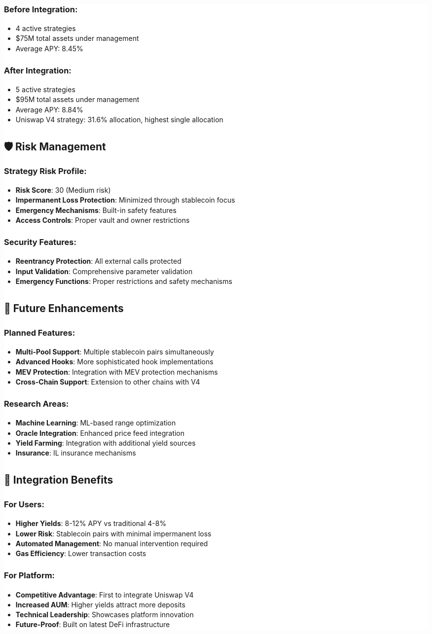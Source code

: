 ### Before Integration:
- 4 active strategies
- $75M total assets under management
- Average APY: 8.45%

### After Integration:
- 5 active strategies
- $95M total assets under management
- Average APY: 8.84%
- Uniswap V4 strategy: 31.6% allocation, highest single allocation

## 🛡️ Risk Management

### Strategy Risk Profile:
- **Risk Score**: 30 (Medium risk)
- **Impermanent Loss Protection**: Minimized through stablecoin focus
- **Emergency Mechanisms**: Built-in safety features
- **Access Controls**: Proper vault and owner restrictions

### Security Features:
- **Reentrancy Protection**: All external calls protected
- **Input Validation**: Comprehensive parameter validation
- **Emergency Functions**: Proper restrictions and safety mechanisms

## 🔮 Future Enhancements

### Planned Features:
- **Multi-Pool Support**: Multiple stablecoin pairs simultaneously
- **Advanced Hooks**: More sophisticated hook implementations
- **MEV Protection**: Integration with MEV protection mechanisms
- **Cross-Chain Support**: Extension to other chains with V4

### Research Areas:
- **Machine Learning**: ML-based range optimization
- **Oracle Integration**: Enhanced price feed integration
- **Yield Farming**: Integration with additional yield sources
- **Insurance**: IL insurance mechanisms

## 🎯 Integration Benefits

### For Users:
- **Higher Yields**: 8-12% APY vs traditional 4-8%
- **Lower Risk**: Stablecoin pairs with minimal impermanent loss
- **Automated Management**: No manual intervention required
- **Gas Efficiency**: Lower transaction costs

### For Platform:
- **Competitive Advantage**: First to integrate Uniswap V4
- **Increased AUM**: Higher yields attract more deposits
- **Technical Leadership**: Showcases platform innovation
- **Future-Proof**: Built on latest DeFi infrastructure
